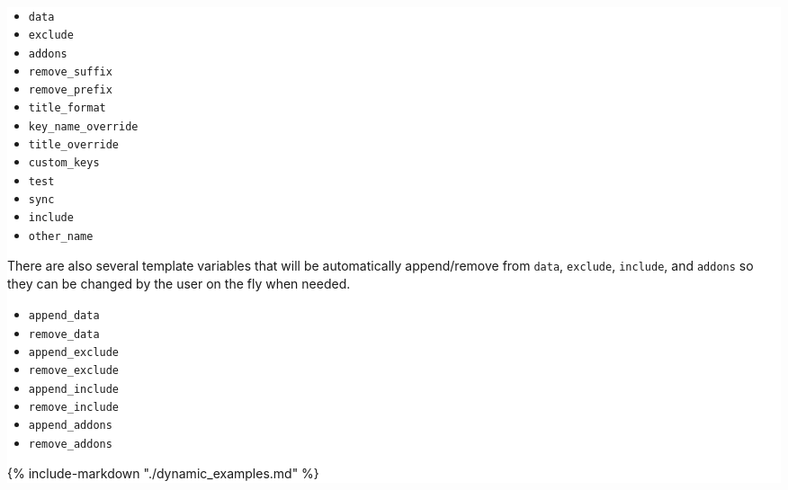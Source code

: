 * `data`
* `exclude`
* `addons`
* `remove_suffix`
* `remove_prefix`
* `title_format`
* `key_name_override`
* `title_override`
* `custom_keys`
* `test`
* `sync`
* `include`
* `other_name`

There are also several template variables that will be automatically append/remove from `data`, `exclude`, `include`, 
and `addons` so they can be changed by the user on the fly when needed.

* `append_data`
* `remove_data`
* `append_exclude`
* `remove_exclude`
* `append_include`
* `remove_include`
* `append_addons`
* `remove_addons`

{%
   include-markdown "./dynamic_examples.md"
%}